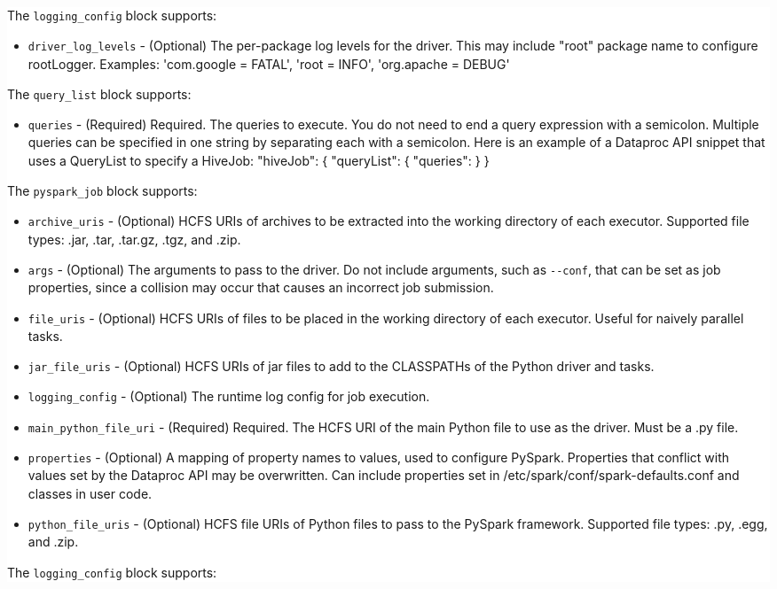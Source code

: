 The `logging_config` block supports:

* `driver_log_levels` -
  (Optional)
  The per-package log levels for the driver. This may include "root" package name to configure rootLogger. Examples: 'com.google = FATAL', 'root = INFO', 'org.apache = DEBUG'

The `query_list` block supports:

* `queries` -
  (Required)
  Required. The queries to execute. You do not need to end a query expression with a semicolon. Multiple queries can be specified in one string by separating each with a semicolon. Here is an example of a Dataproc API snippet that uses a QueryList to specify a HiveJob: "hiveJob": { "queryList": { "queries": } }

The `pyspark_job` block supports:

* `archive_uris` -
  (Optional)
  HCFS URIs of archives to be extracted into the working directory of each executor. Supported file types: .jar, .tar, .tar.gz, .tgz, and .zip.

* `args` -
  (Optional)
  The arguments to pass to the driver. Do not include arguments, such as `--conf`, that can be set as job properties, since a collision may occur that causes an incorrect job submission.

* `file_uris` -
  (Optional)
  HCFS URIs of files to be placed in the working directory of each executor. Useful for naively parallel tasks.

* `jar_file_uris` -
  (Optional)
  HCFS URIs of jar files to add to the CLASSPATHs of the Python driver and tasks.

* `logging_config` -
  (Optional)
  The runtime log config for job execution.

* `main_python_file_uri` -
  (Required)
  Required. The HCFS URI of the main Python file to use as the driver. Must be a .py file.

* `properties` -
  (Optional)
  A mapping of property names to values, used to configure PySpark. Properties that conflict with values set by the Dataproc API may be overwritten. Can include properties set in /etc/spark/conf/spark-defaults.conf and classes in user code.

* `python_file_uris` -
  (Optional)
  HCFS file URIs of Python files to pass to the PySpark framework. Supported file types: .py, .egg, and .zip.

The `logging_config` block supports:
